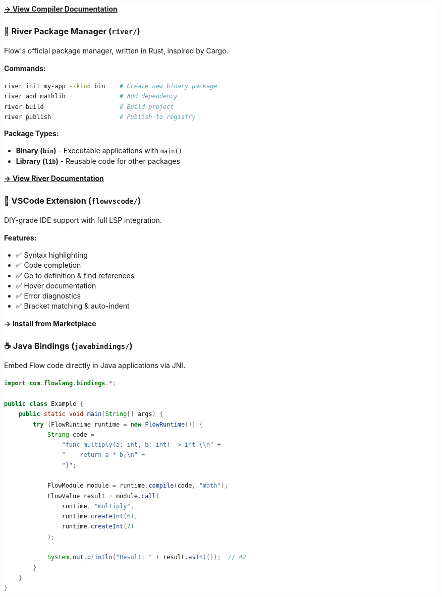 [**→ View Compiler Documentation**](flowbase/README.md)

### 🌊 River Package Manager (`river/`)

Flow's official package manager, written in Rust, inspired by Cargo.

**Commands:**
```bash
river init my-app --kind bin    # Create new binary package
river add mathlib               # Add dependency
river build                     # Build project
river publish                   # Publish to registry
```

**Package Types:**
- **Binary (`bin`)** - Executable applications with `main()`
- **Library (`lib`)** - Reusable code for other packages

[**→ View River Documentation**](river/README.md)

### 🎨 VSCode Extension (`flowvscode/`)

DIY-grade IDE support with full LSP integration.

**Features:**
- ✅ Syntax highlighting
- ✅ Code completion
- ✅ Go to definition & find references
- ✅ Hover documentation
- ✅ Error diagnostics
- ✅ Bracket matching & auto-indent

[**→ Install from Marketplace**](flowvscode/)

### ☕ Java Bindings (`javabindings/`)

Embed Flow code directly in Java applications via JNI.

```java
import com.flowlang.bindings.*;

public class Example {
    public static void main(String[] args) {
        try (FlowRuntime runtime = new FlowRuntime()) {
            String code = 
                "func multiply(a: int, b: int) -> int {\n" +
                "    return a * b;\n" +
                "}";
            
            FlowModule module = runtime.compile(code, "math");
            FlowValue result = module.call(
                runtime, "multiply",
                runtime.createInt(6),
                runtime.createInt(7)
            );
            
            System.out.println("Result: " + result.asInt());  // 42
        }
    }
}
```
